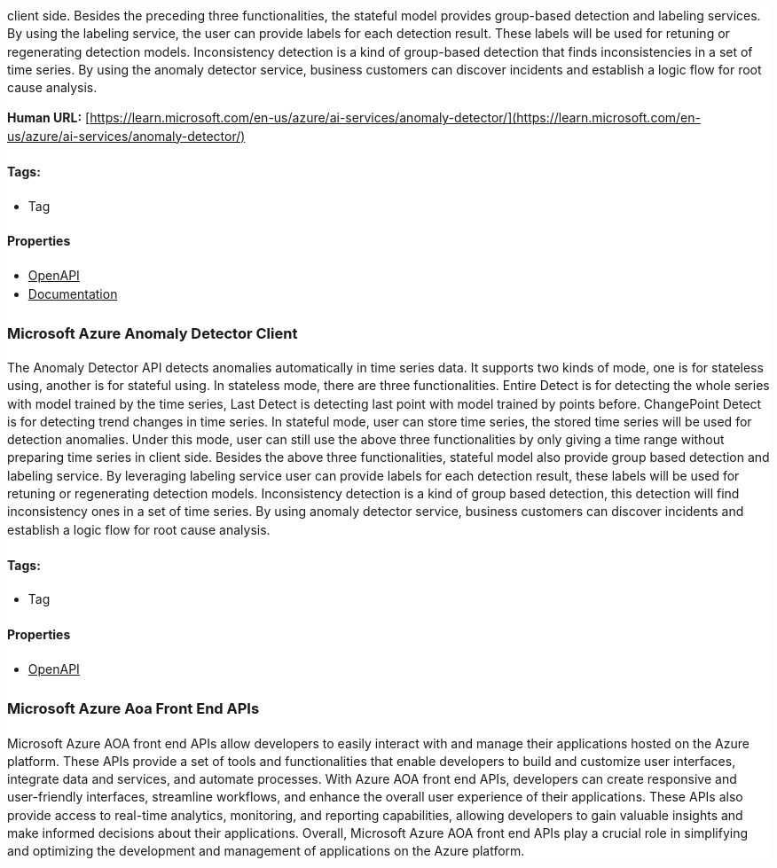 client side. Besides the preceding three functionalities, the stateful model
provides group-based detection and labeling services. By using the labeling
service, the user can provide labels for each detection result. These labels will be
used for retuning or regenerating detection models. Inconsistency detection is
a kind of group-based detection that finds inconsistencies in
a set of time series. By using the anomaly detector service, business customers can
discover incidents and establish a logic flow for root cause analysis.

**Human URL:** [https://learn.microsoft.com/en-us/azure/ai-services/anomaly-detector/](https://learn.microsoft.com/en-us/azure/ai-services/anomaly-detector/)


#### Tags:

 - Tag

#### Properties

- [OpenAPI](openapi/anomaly-detector-openapi-original.yml)
- [Documentation](https://learn.microsoft.com/en-us/azure/ai-services/anomaly-detector/)
### Microsoft Azure Anomaly Detector Client
The Anomaly Detector API detects anomalies automatically in time series data. It supports two kinds of mode, one is for stateless using, another is for stateful using. In stateless mode, there are three functionalities. Entire Detect is for detecting the whole series with model trained by the time series, Last Detect is detecting last point with model trained by points before. ChangePoint Detect is for detecting trend changes in time series. In stateful mode, user can store time series, the stored time series will be used for detection anomalies. Under this mode, user can still use the above three functionalities by only giving a time range without preparing time series in client side. Besides the above three functionalities, stateful model also provide group based detection and labeling service. By leveraging labeling service user can provide labels for each detection result, these labels will be used for retuning or regenerating detection models. Inconsistency detection is a kind of group based detection, this detection will find inconsistency ones in a set of time series. By using anomaly detector service, business customers can discover incidents and establish a logic flow for root cause analysis.


#### Tags:

 - Tag

#### Properties

- [OpenAPI](openapi/anomaly-detector-client-openapi-original.yml)
### Microsoft Azure Aoa Front End APIs
Microsoft Azure AOA front end APIs allow developers to easily interact with and manage their applications hosted on the Azure platform. These APIs provide a set of tools and functionalities that enable developers to build and customize user interfaces, integrate data and services, and automate processes. With Azure AOA front end APIs, developers can create responsive and user-friendly interfaces, streamline workflows, and enhance the overall user experience of their applications. These APIs also provide access to real-time analytics, monitoring, and reporting capabilities, allowing developers to gain valuable insights and make informed decisions about their applications. Overall, Microsoft Azure AOA front end APIs play a crucial role in simplifying and optimizing the development and management of applications on the Azure platform.

